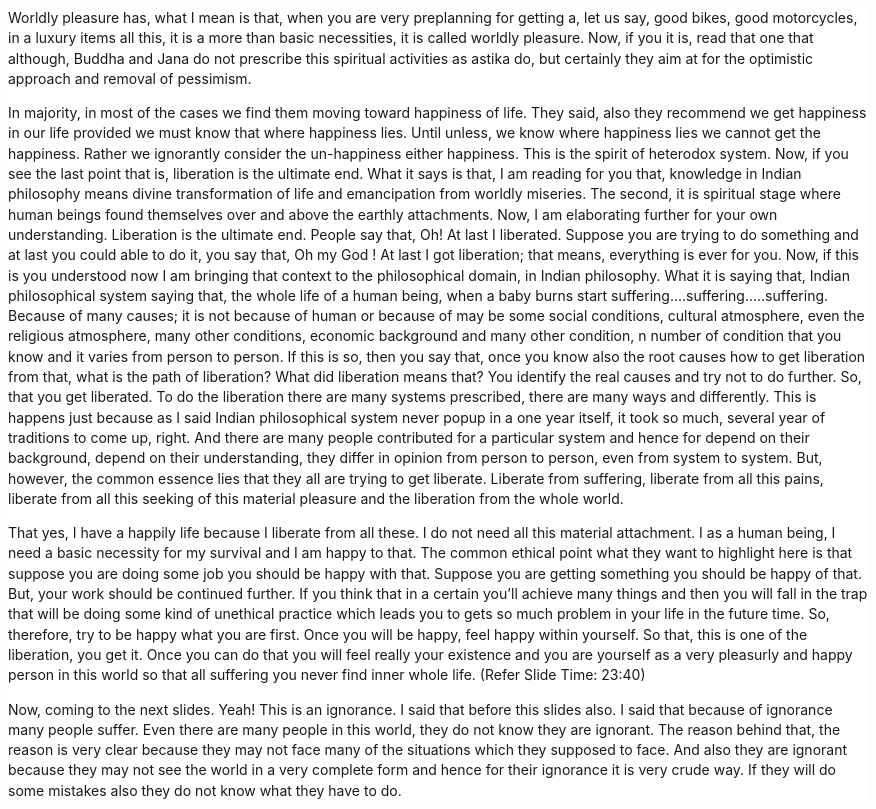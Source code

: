 Worldly pleasure has, what I mean is that, when you are very preplanning for getting a, let us
say, good bikes, good motorcycles, in a luxury items all this, it is a more than basic
necessities, it is called worldly pleasure. Now, if you it is, read that one that although, Buddha
and Jana do not prescribe this spiritual activities as astika do, but certainly they aim at for the
optimistic approach and removal of pessimism.

In majority, in most of the cases we find them moving toward happiness of life. They said,
also they recommend we get happiness in our life provided we must know that where
happiness lies. Until unless, we know where happiness lies we cannot get the happiness.
Rather we ignorantly consider the un-happiness either happiness. This is the spirit of
heterodox system. Now, if you see the last point that is, liberation is the ultimate end. What it
says is that, I am reading for you that, knowledge in Indian philosophy means divine
transformation of life and emancipation from worldly miseries. The second, it is spiritual
stage where human beings found themselves over and above the earthly attachments. Now, I
am elaborating further for your own understanding. Liberation is the ultimate end. People say
that, Oh! At last I liberated. Suppose you are trying to do something and at last you could able
to do it, you say that, Oh my God ! At last I got liberation; that means, everything is ever for
you. Now, if this is you understood now I am bringing that context to the philosophical
domain, in Indian philosophy. What it is saying that, Indian philosophical system saying that,
the whole life of a human being, when a baby burns start suffering....suffering.....suffering.
Because of many causes; it is not because of human or because of may be some social
conditions, cultural atmosphere, even the religious atmosphere, many other conditions,
economic background and many other condition, n number of condition that you know and it
varies from person to person.
If this is so, then you say that, once you know also the root causes how to get liberation from
that, what is the path of liberation? What did liberation means that? You identify the real
causes and try not to do further. So, that you get liberated.
To do the liberation there are many systems prescribed, there are many ways and differently.
This is happens just because as I said Indian philosophical system never popup in a one year
itself, it took so much, several year of traditions to come up, right. And there are many people
contributed for a particular system and hence for depend on their background, depend on
their understanding, they differ in opinion from person to person, even from system to
system.
But, however, the common essence lies that they all are trying to get liberate. Liberate from
suffering, liberate from all this pains, liberate from all this seeking of this material pleasure
and the liberation from the whole world.

That yes, I have a happily life because I liberate from all these. I do not need all this material
attachment. I as a human being, I need a basic necessity for my survival and I am happy to
that. The common ethical point what they want to highlight here is that suppose you are
doing some job you should be happy with that. Suppose you are getting something you
should be happy of that. But, your work should be continued further. If you think that in a
certain you’ll achieve many things and then you will fall in the trap that will be doing some
kind of unethical practice which leads you to gets so much problem in your life in the future
time.
So, therefore, try to be happy what you are first. Once you will be happy, feel happy within
yourself. So that, this is one of the liberation, you get it. Once you can do that you will feel
really your existence and you are yourself as a very pleasurly and happy person in this world
so that all suffering you never find inner whole life.
(Refer Slide Time: 23:40)

Now, coming to the next slides. Yeah! This is an ignorance. I said that before this slides also.
I said that because of ignorance many people suffer. Even there are many people in this
world, they do not know they are ignorant. The reason behind that, the reason is very clear
because they may not face many of the situations which they supposed to face. And also they
are ignorant because they may not see the world in a very complete form and hence for their
ignorance it is very crude way. If they will do some mistakes also they do not know what they
have to do.
